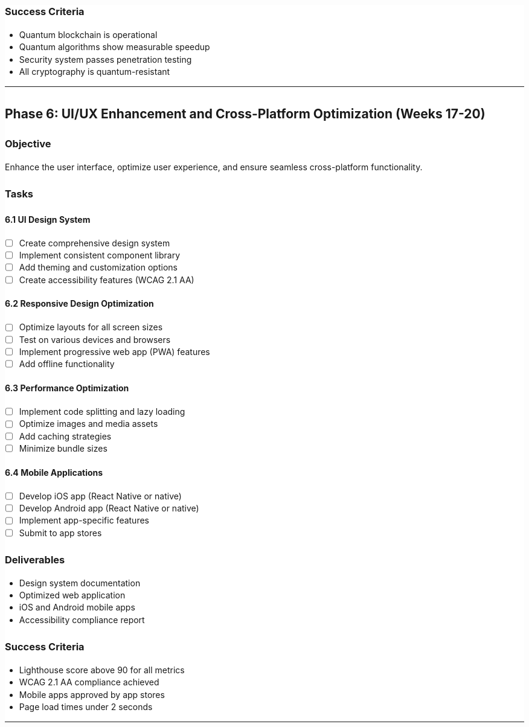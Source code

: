 ### Success Criteria
- Quantum blockchain is operational
- Quantum algorithms show measurable speedup
- Security system passes penetration testing
- All cryptography is quantum-resistant

---

## Phase 6: UI/UX Enhancement and Cross-Platform Optimization (Weeks 17-20)

### Objective
Enhance the user interface, optimize user experience, and ensure seamless cross-platform functionality.

### Tasks

#### 6.1 UI Design System
- [ ] Create comprehensive design system
- [ ] Implement consistent component library
- [ ] Add theming and customization options
- [ ] Create accessibility features (WCAG 2.1 AA)

#### 6.2 Responsive Design Optimization
- [ ] Optimize layouts for all screen sizes
- [ ] Test on various devices and browsers
- [ ] Implement progressive web app (PWA) features
- [ ] Add offline functionality

#### 6.3 Performance Optimization
- [ ] Implement code splitting and lazy loading
- [ ] Optimize images and media assets
- [ ] Add caching strategies
- [ ] Minimize bundle sizes

#### 6.4 Mobile Applications
- [ ] Develop iOS app (React Native or native)
- [ ] Develop Android app (React Native or native)
- [ ] Implement app-specific features
- [ ] Submit to app stores

### Deliverables
- Design system documentation
- Optimized web application
- iOS and Android mobile apps
- Accessibility compliance report

### Success Criteria
- Lighthouse score above 90 for all metrics
- WCAG 2.1 AA compliance achieved
- Mobile apps approved by app stores
- Page load times under 2 seconds

---